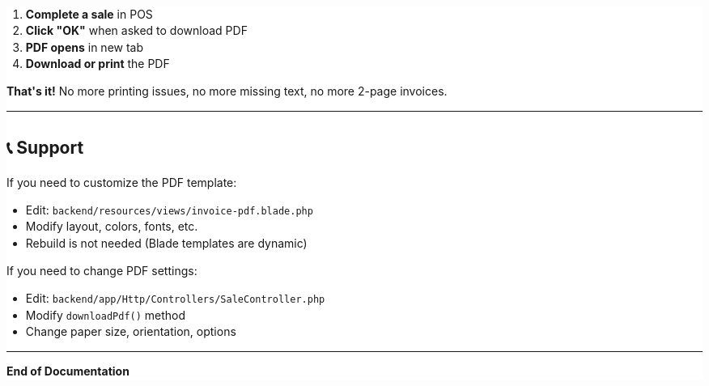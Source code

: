 1. **Complete a sale** in POS
2. **Click "OK"** when asked to download PDF
3. **PDF opens** in new tab
4. **Download or print** the PDF

**That's it!** No more printing issues, no more missing text, no more 2-page invoices.

---

## 📞 Support

If you need to customize the PDF template:
- Edit: `backend/resources/views/invoice-pdf.blade.php`
- Modify layout, colors, fonts, etc.
- Rebuild is not needed (Blade templates are dynamic)

If you need to change PDF settings:
- Edit: `backend/app/Http/Controllers/SaleController.php`
- Modify `downloadPdf()` method
- Change paper size, orientation, options

---

**End of Documentation**
